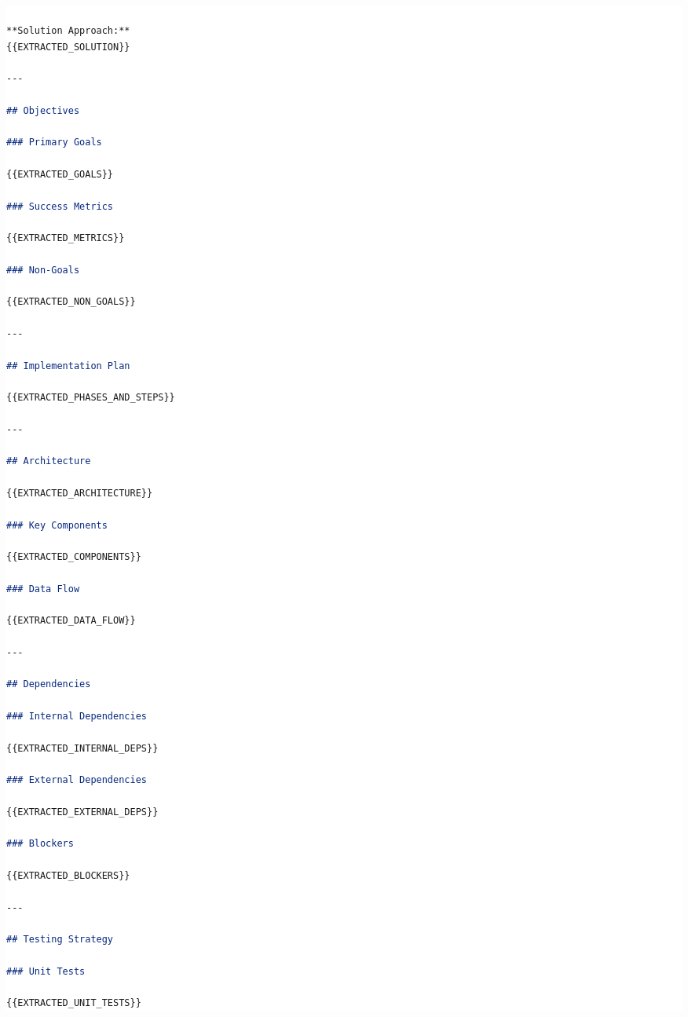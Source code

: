 ```markdown

**Solution Approach:**
{{EXTRACTED_SOLUTION}}

---

## Objectives

### Primary Goals

{{EXTRACTED_GOALS}}

### Success Metrics

{{EXTRACTED_METRICS}}

### Non-Goals

{{EXTRACTED_NON_GOALS}}

---

## Implementation Plan

{{EXTRACTED_PHASES_AND_STEPS}}

---

## Architecture

{{EXTRACTED_ARCHITECTURE}}

### Key Components

{{EXTRACTED_COMPONENTS}}

### Data Flow

{{EXTRACTED_DATA_FLOW}}

---

## Dependencies

### Internal Dependencies

{{EXTRACTED_INTERNAL_DEPS}}

### External Dependencies

{{EXTRACTED_EXTERNAL_DEPS}}

### Blockers

{{EXTRACTED_BLOCKERS}}

---

## Testing Strategy

### Unit Tests

{{EXTRACTED_UNIT_TESTS}}
```